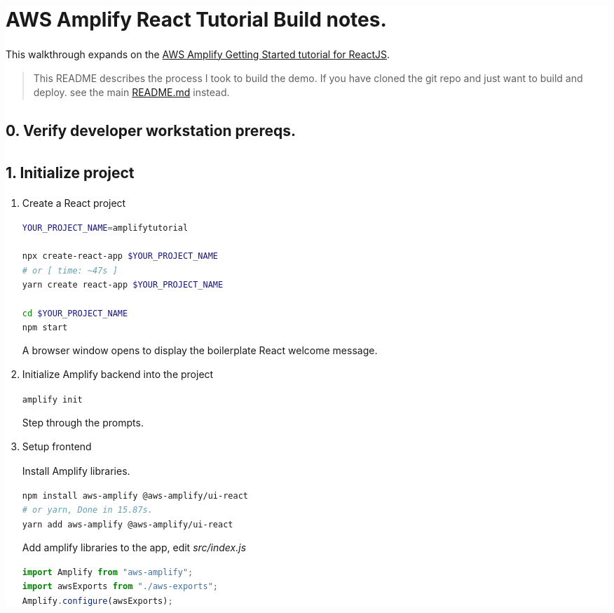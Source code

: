 # AWS Amplify React Tutorial Build notes.

This walkthrough expands on the [AWS Amplify Getting Started tutorial for ReactJS](https://docs.amplify.aws/start/q/integration/react). 

> This README describes the process I took to build the demo.
> If you have cloned the git repo and just want to build and deploy. see the main [README.md](./README.md) instead.

## 0. Verify developer workstation prereqs.

## 1. Initialize project

1. Create a React project
    ```sh
    YOUR_PROJECT_NAME=amplifytutorial
    
    npx create-react-app $YOUR_PROJECT_NAME
    # or [ time: ~47s ]
    yarn create react-app $YOUR_PROJECT_NAME 
    
    cd $YOUR_PROJECT_NAME
    npm start
    ```
    A browser window opens to display the boilerplate React welcome message.

2. Initialize Amplify backend into the project
    ```bash
    amplify init
    ```
    Step through the prompts.

3. Setup frontend

    Install Amplify libraries.

    ```sh
    npm install aws-amplify @aws-amplify/ui-react
    # or yarn, Done in 15.87s.
    yarn add aws-amplify @aws-amplify/ui-react
    ```

    Add amplify libraries to the app, edit *src/index.js*

    ```js
    import Amplify from "aws-amplify";
    import awsExports from "./aws-exports";
    Amplify.configure(awsExports);
    ```
